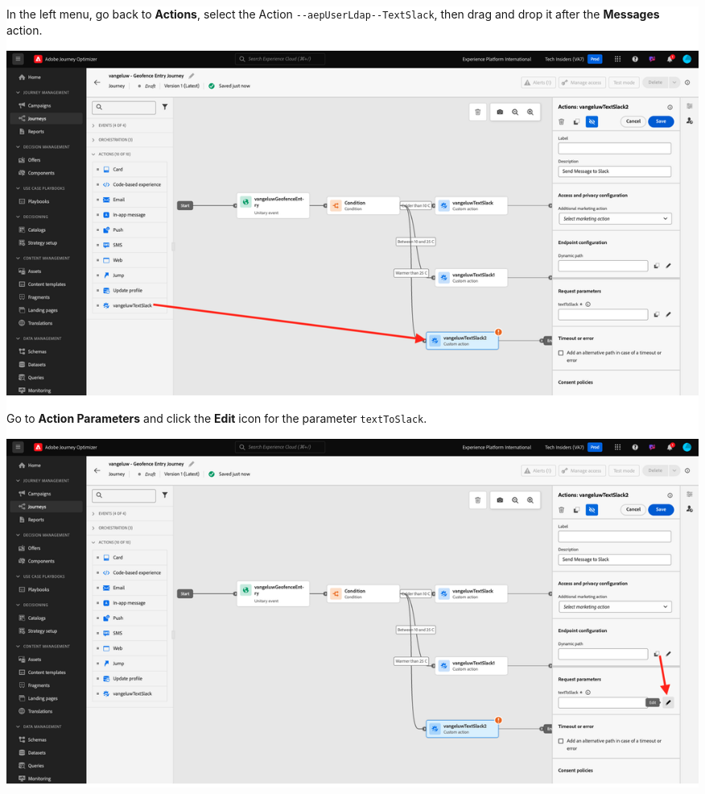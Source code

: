 In the left menu, go back to **Actions**, select the Action `--aepUserLdap--TextSlack`, then drag and drop it after the **Messages** action.

![Demo](./images/jod18.png)

Go to **Action Parameters** and click the **Edit** icon for the parameter `textToSlack`.

![Demo](./images/joa19zzz.png)
